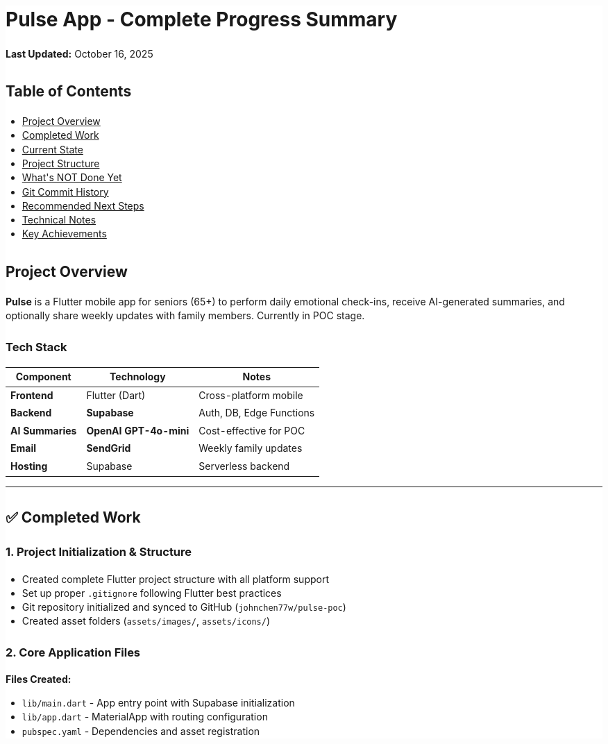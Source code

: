 # Pulse App - Complete Progress Summary

**Last Updated:** October 16, 2025

## Table of Contents

- [Project Overview](#project-overview)
- [Completed Work](#-completed-work)
- [Current State](#-current-state)
- [Project Structure](#-project-structure)
- [What's NOT Done Yet](#-whats-not-done-yet)
- [Git Commit History](#-git-commit-history)
- [Recommended Next Steps](#-recommended-next-steps)
- [Technical Notes](#-technical-notes)
- [Key Achievements](#-key-achievements)

## Project Overview

**Pulse** is a Flutter mobile app for seniors (65+) to perform daily emotional check-ins, receive AI-generated summaries, and optionally share weekly updates with family members. Currently in POC stage.

### Tech Stack

| Component | Technology | Notes |
|-----------|-----------|-------|
| **Frontend** | Flutter (Dart) | Cross-platform mobile |
| **Backend** | **Supabase** | Auth, DB, Edge Functions |
| **AI Summaries** | **OpenAI GPT-4o-mini** | Cost-effective for POC |
| **Email** | **SendGrid** | Weekly family updates |
| **Hosting** | Supabase | Serverless backend |

---

## ✅ Completed Work

### 1. Project Initialization & Structure

- Created complete Flutter project structure with all platform support
- Set up proper `.gitignore` following Flutter best practices
- Git repository initialized and synced to GitHub (`johnchen77w/pulse-poc`)
- Created asset folders (`assets/images/`, `assets/icons/`)

### 2. Core Application Files

**Files Created:**
- `lib/main.dart` - App entry point with Supabase initialization
- `lib/app.dart` - MaterialApp with routing configuration
- `pubspec.yaml` - Dependencies and asset registration
